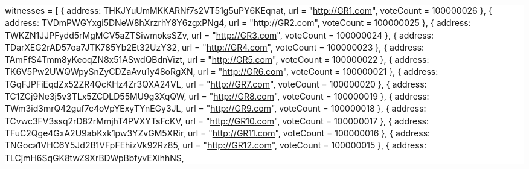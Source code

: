 
  witnesses = [
    {
      address: THKJYuUmMKKARNf7s2VT51g5uPY6KEqnat,
      url = "http://GR1.com",
      voteCount = 100000026
    },
    {
      address: TVDmPWGYxgi5DNeW8hXrzrhY8Y6zgxPNg4,
      url = "http://GR2.com",
      voteCount = 100000025
    },
    {
      address: TWKZN1JJPFydd5rMgMCV5aZTSiwmoksSZv,
      url = "http://GR3.com",
      voteCount = 100000024
    },
    {
      address: TDarXEG2rAD57oa7JTK785Yb2Et32UzY32,
      url = "http://GR4.com",
      voteCount = 100000023
    },
    {
      address: TAmFfS4Tmm8yKeoqZN8x51ASwdQBdnVizt,
      url = "http://GR5.com",
      voteCount = 100000022
    },
    {
      address: TK6V5Pw2UWQWpySnZyCDZaAvu1y48oRgXN,
      url = "http://GR6.com",
      voteCount = 100000021
    },
    {
      address: TGqFJPFiEqdZx52ZR4QcKHz4Zr3QXA24VL,
      url = "http://GR7.com",
      voteCount = 100000020
    },
    {
      address: TC1ZCj9Ne3j5v3TLx5ZCDLD55MU9g3XqQW,
      url = "http://GR8.com",
      voteCount = 100000019
    },
    {
      address: TWm3id3mrQ42guf7c4oVpYExyTYnEGy3JL,
      url = "http://GR9.com",
      voteCount = 100000018
    },
    {
      address: TCvwc3FV3ssq2rD82rMmjhT4PVXYTsFcKV,
      url = "http://GR10.com",
      voteCount = 100000017
    },
    {
      address: TFuC2Qge4GxA2U9abKxk1pw3YZvGM5XRir,
      url = "http://GR11.com",
      voteCount = 100000016
    },
    {
      address: TNGoca1VHC6Y5Jd2B1VFpFEhizVk92Rz85,
      url = "http://GR12.com",
      voteCount = 100000015
    },
    {
      address: TLCjmH6SqGK8twZ9XrBDWpBbfyvEXihhNS,